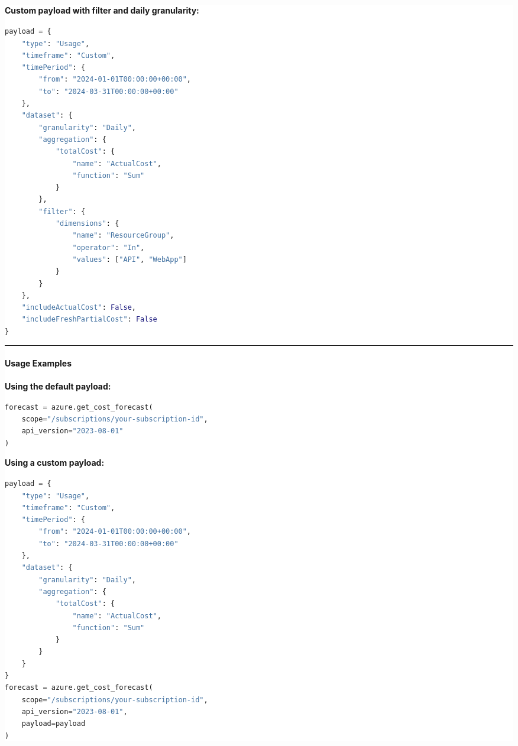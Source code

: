 **Custom payload with filter and daily granularity:**
```python
payload = {
    "type": "Usage",
    "timeframe": "Custom",
    "timePeriod": {
        "from": "2024-01-01T00:00:00+00:00",
        "to": "2024-03-31T00:00:00+00:00"
    },
    "dataset": {
        "granularity": "Daily",
        "aggregation": {
            "totalCost": {
                "name": "ActualCost",
                "function": "Sum"
            }
        },
        "filter": {
            "dimensions": {
                "name": "ResourceGroup",
                "operator": "In",
                "values": ["API", "WebApp"]
            }
        }
    },
    "includeActualCost": False,
    "includeFreshPartialCost": False
}
```

---

#### Usage Examples

**Using the default payload:**
```python
forecast = azure.get_cost_forecast(
    scope="/subscriptions/your-subscription-id",
    api_version="2023-08-01"
)
```

**Using a custom payload:**
```python
payload = {
    "type": "Usage",
    "timeframe": "Custom",
    "timePeriod": {
        "from": "2024-01-01T00:00:00+00:00",
        "to": "2024-03-31T00:00:00+00:00"
    },
    "dataset": {
        "granularity": "Daily",
        "aggregation": {
            "totalCost": {
                "name": "ActualCost",
                "function": "Sum"
            }
        }
    }
}
forecast = azure.get_cost_forecast(
    scope="/subscriptions/your-subscription-id",
    api_version="2023-08-01",
    payload=payload
)
```